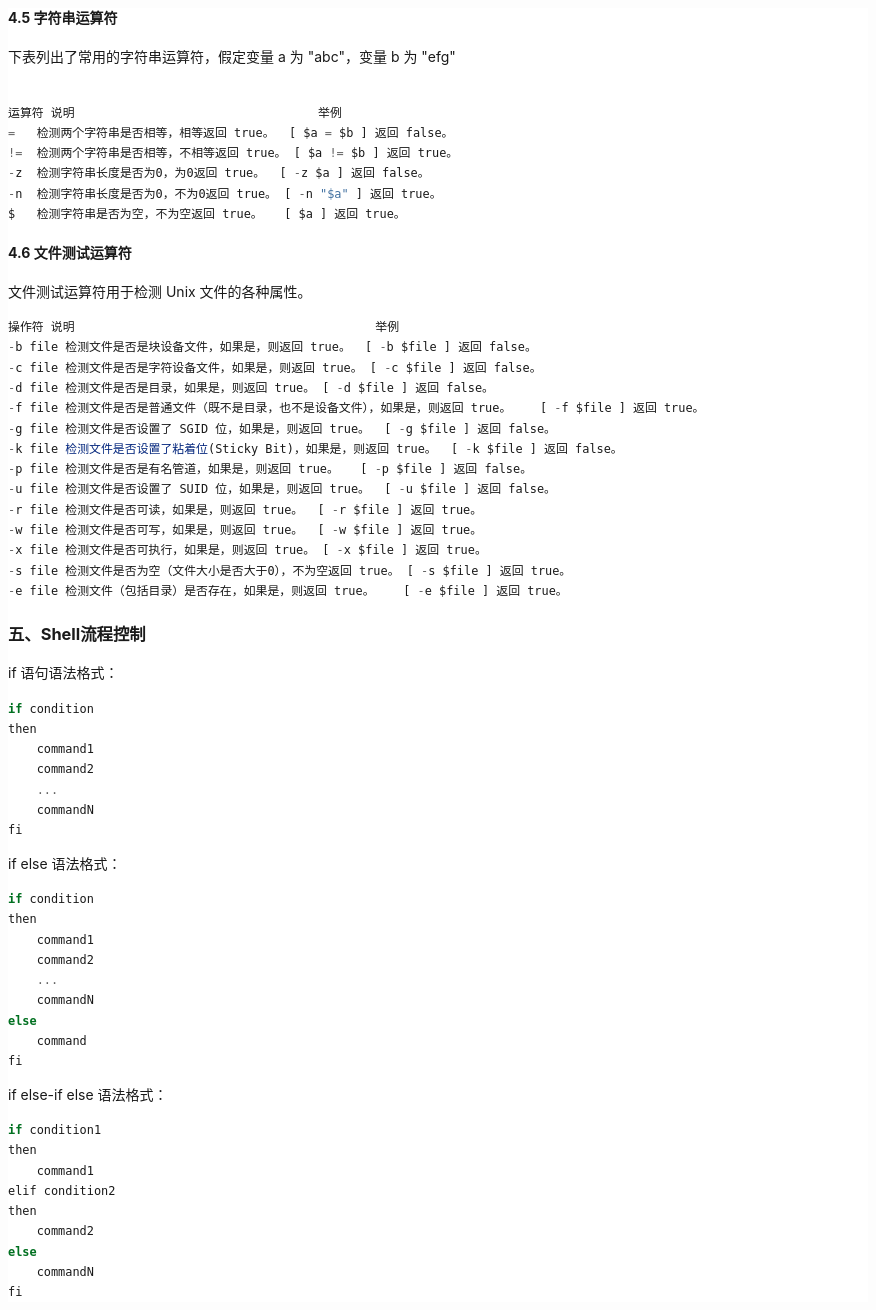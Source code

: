 #### 4.5 字符串运算符
下表列出了常用的字符串运算符，假定变量 a 为 "abc"，变量 b 为 "efg"
```javascript

运算符	说明	                                举例
=	检测两个字符串是否相等，相等返回 true。	[ $a = $b ] 返回 false。
!=	检测两个字符串是否相等，不相等返回 true。	[ $a != $b ] 返回 true。
-z	检测字符串长度是否为0，为0返回 true。	[ -z $a ] 返回 false。
-n	检测字符串长度是否为0，不为0返回 true。	[ -n "$a" ] 返回 true。
$	检测字符串是否为空，不为空返回 true。	[ $a ] 返回 true。
```
#### 4.6 文件测试运算符
文件测试运算符用于检测 Unix 文件的各种属性。
```javascript
操作符	说明	                                        举例
-b file	检测文件是否是块设备文件，如果是，则返回 true。	[ -b $file ] 返回 false。
-c file	检测文件是否是字符设备文件，如果是，则返回 true。	[ -c $file ] 返回 false。
-d file	检测文件是否是目录，如果是，则返回 true。	[ -d $file ] 返回 false。
-f file	检测文件是否是普通文件（既不是目录，也不是设备文件），如果是，则返回 true。	[ -f $file ] 返回 true。
-g file	检测文件是否设置了 SGID 位，如果是，则返回 true。	[ -g $file ] 返回 false。
-k file	检测文件是否设置了粘着位(Sticky Bit)，如果是，则返回 true。	[ -k $file ] 返回 false。
-p file	检测文件是否是有名管道，如果是，则返回 true。	[ -p $file ] 返回 false。
-u file	检测文件是否设置了 SUID 位，如果是，则返回 true。	[ -u $file ] 返回 false。
-r file	检测文件是否可读，如果是，则返回 true。	[ -r $file ] 返回 true。
-w file	检测文件是否可写，如果是，则返回 true。	[ -w $file ] 返回 true。
-x file	检测文件是否可执行，如果是，则返回 true。	[ -x $file ] 返回 true。
-s file	检测文件是否为空（文件大小是否大于0），不为空返回 true。	[ -s $file ] 返回 true。
-e file	检测文件（包括目录）是否存在，如果是，则返回 true。	[ -e $file ] 返回 true。
```

### 五、Shell流程控制
if 语句语法格式：
```javascript
if condition
then
    command1 
    command2
    ...
    commandN 
fi
```
if else 语法格式：
```javascript
if condition
then
    command1 
    command2
    ...
    commandN
else
    command
fi
```
if else-if else 语法格式：
```javascript
if condition1
then
    command1
elif condition2 
then 
    command2
else
    commandN
fi
```